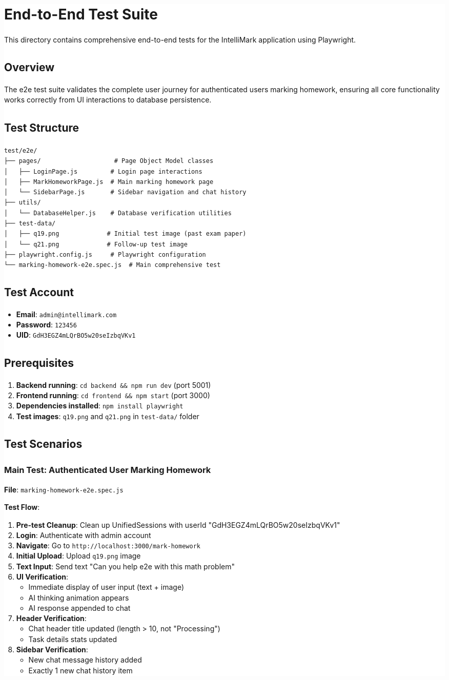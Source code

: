 # End-to-End Test Suite

This directory contains comprehensive end-to-end tests for the IntelliMark application using Playwright.

## Overview

The e2e test suite validates the complete user journey for authenticated users marking homework, ensuring all core functionality works correctly from UI interactions to database persistence.

## Test Structure

```
test/e2e/
├── pages/                    # Page Object Model classes
│   ├── LoginPage.js         # Login page interactions
│   ├── MarkHomeworkPage.js  # Main marking homework page
│   └── SidebarPage.js       # Sidebar navigation and chat history
├── utils/
│   └── DatabaseHelper.js    # Database verification utilities
├── test-data/
│   ├── q19.png             # Initial test image (past exam paper)
│   └── q21.png             # Follow-up test image
├── playwright.config.js     # Playwright configuration
└── marking-homework-e2e.spec.js  # Main comprehensive test
```

## Test Account

- **Email**: `admin@intellimark.com`
- **Password**: `123456`
- **UID**: `GdH3EGZ4mLQrBO5w20seIzbqVKv1`

## Prerequisites

1. **Backend running**: `cd backend && npm run dev` (port 5001)
2. **Frontend running**: `cd frontend && npm start` (port 3000)
3. **Dependencies installed**: `npm install playwright`
4. **Test images**: `q19.png` and `q21.png` in `test-data/` folder

## Test Scenarios

### Main Test: Authenticated User Marking Homework

**File**: `marking-homework-e2e.spec.js`

**Test Flow**:
1. **Pre-test Cleanup**: Clean up UnifiedSessions with userId "GdH3EGZ4mLQrBO5w20seIzbqVKv1"
2. **Login**: Authenticate with admin account
3. **Navigate**: Go to `http://localhost:3000/mark-homework`
4. **Initial Upload**: Upload `q19.png` image
5. **Text Input**: Send text "Can you help e2e with this math problem"
6. **UI Verification**: 
   - Immediate display of user input (text + image)
   - AI thinking animation appears
   - AI response appended to chat
7. **Header Verification**:
   - Chat header title updated (length > 10, not "Processing")
   - Task details stats updated
8. **Sidebar Verification**:
   - New chat message history added
   - Exactly 1 new chat history item